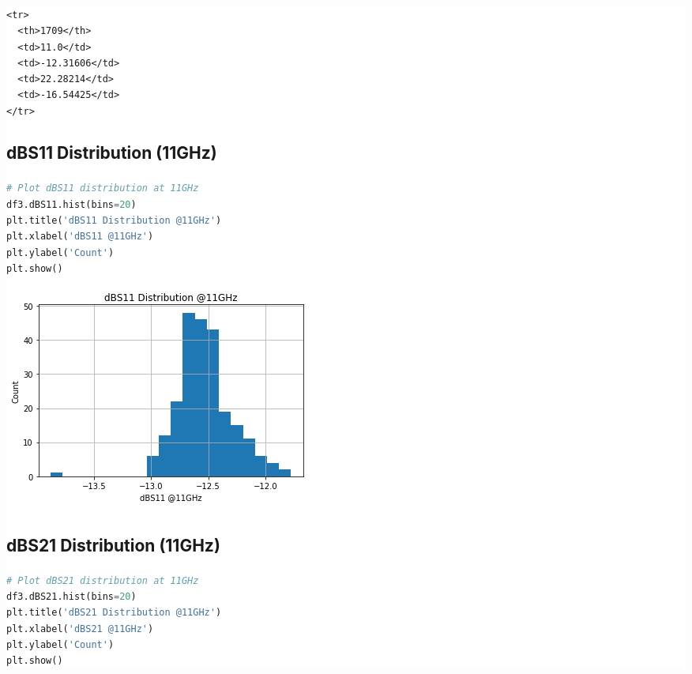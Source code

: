     <tr>
      <th>1709</th>
      <td>11.0</td>
      <td>-12.31606</td>
      <td>22.28214</td>
      <td>-16.54425</td>
    </tr>
  </tbody>
</table>
</div>



## dBS11 Distribution (11GHz)


```python
# Plot dBS11 distribution at 11GHz
df3.dBS11.hist(bins=20)
plt.title('dBS11 Distribution @11GHz')
plt.xlabel('dBS11 @11GHz')
plt.ylabel('Count')
plt.show()
```


    
![png](plotting_s_parameter_distributions_with_matplotlib_files/plotting_s_parameter_distributions_with_matplotlib_81_0.png)
    


## dBS21 Distribution (11GHz)


```python
# Plot dBS21 distribution at 11GHz
df3.dBS21.hist(bins=20)
plt.title('dBS21 Distribution @11GHz')
plt.xlabel('dBS21 @11GHz')
plt.ylabel('Count')
plt.show()
```
